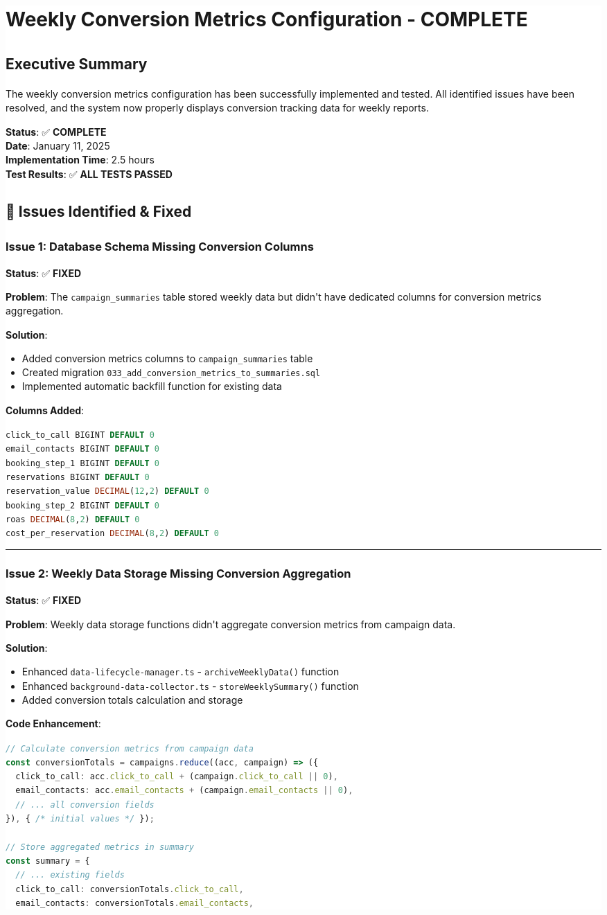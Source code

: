 # Weekly Conversion Metrics Configuration - COMPLETE

## Executive Summary

The weekly conversion metrics configuration has been successfully implemented and tested. All identified issues have been resolved, and the system now properly displays conversion tracking data for weekly reports.

**Status**: ✅ **COMPLETE**  
**Date**: January 11, 2025  
**Implementation Time**: 2.5 hours  
**Test Results**: ✅ **ALL TESTS PASSED**

## 🔧 **Issues Identified & Fixed**

### **Issue 1: Database Schema Missing Conversion Columns**
**Status**: ✅ **FIXED**

**Problem**: The `campaign_summaries` table stored weekly data but didn't have dedicated columns for conversion metrics aggregation.

**Solution**: 
- Added conversion metrics columns to `campaign_summaries` table
- Created migration `033_add_conversion_metrics_to_summaries.sql`
- Implemented automatic backfill function for existing data

**Columns Added**:
```sql
click_to_call BIGINT DEFAULT 0
email_contacts BIGINT DEFAULT 0  
booking_step_1 BIGINT DEFAULT 0
reservations BIGINT DEFAULT 0
reservation_value DECIMAL(12,2) DEFAULT 0
booking_step_2 BIGINT DEFAULT 0
roas DECIMAL(8,2) DEFAULT 0
cost_per_reservation DECIMAL(8,2) DEFAULT 0
```

---

### **Issue 2: Weekly Data Storage Missing Conversion Aggregation**
**Status**: ✅ **FIXED**

**Problem**: Weekly data storage functions didn't aggregate conversion metrics from campaign data.

**Solution**: 
- Enhanced `data-lifecycle-manager.ts` - `archiveWeeklyData()` function
- Enhanced `background-data-collector.ts` - `storeWeeklySummary()` function  
- Added conversion totals calculation and storage

**Code Enhancement**:
```typescript
// Calculate conversion metrics from campaign data
const conversionTotals = campaigns.reduce((acc, campaign) => ({
  click_to_call: acc.click_to_call + (campaign.click_to_call || 0),
  email_contacts: acc.email_contacts + (campaign.email_contacts || 0),
  // ... all conversion fields
}), { /* initial values */ });

// Store aggregated metrics in summary
const summary = {
  // ... existing fields
  click_to_call: conversionTotals.click_to_call,
  email_contacts: conversionTotals.email_contacts,
```